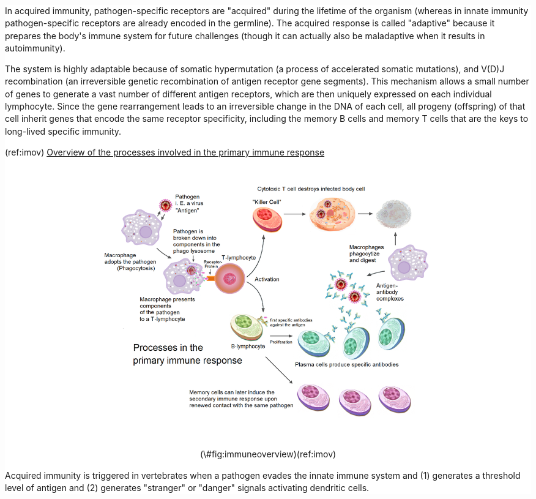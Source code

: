 In acquired immunity, pathogen-specific receptors are "acquired" during the lifetime of the organism (whereas in innate immunity pathogen-specific receptors are already encoded in the germline). The acquired response is called "adaptive" because it prepares the body's immune system for future challenges (though it can actually also be maladaptive when it results in autoimmunity).

The system is highly adaptable because of somatic hypermutation (a process of accelerated somatic mutations), and V(D)J recombination (an irreversible genetic recombination of antigen receptor gene segments). This mechanism allows a small number of genes to generate a vast number of different antigen receptors, which are then uniquely expressed on each individual lymphocyte. Since the gene rearrangement leads to an irreversible change in the DNA of each cell, all progeny (offspring) of that cell inherit genes that encode the same receptor specificity, including the memory B cells and memory T cells that are the keys to long-lived specific immunity.

(ref:imov) [Overview of the processes involved in the primary immune response](https://commons.wikimedia.org/wiki/File:Primary_immune_response_1.png)

<div class="figure" style="text-align: center">
<img src="./figures/immune/Primary_immune_response_1.png" alt="(ref:imov)" width="70%" />
<p class="caption">(\#fig:immuneoverview)(ref:imov)</p>
</div>
Acquired immunity is triggered in vertebrates when a pathogen evades the innate immune system and (1) generates a threshold level of antigen and (2) generates "stranger" or "danger" signals activating dendritic cells.
